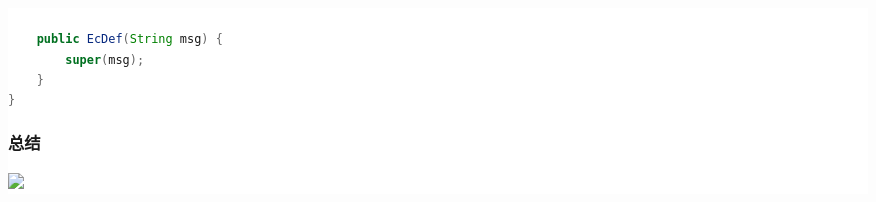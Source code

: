```java
    
    public EcDef(String msg) {
        super(msg);
    }
}
```

### 总结

![](D:\Image\异常.png)